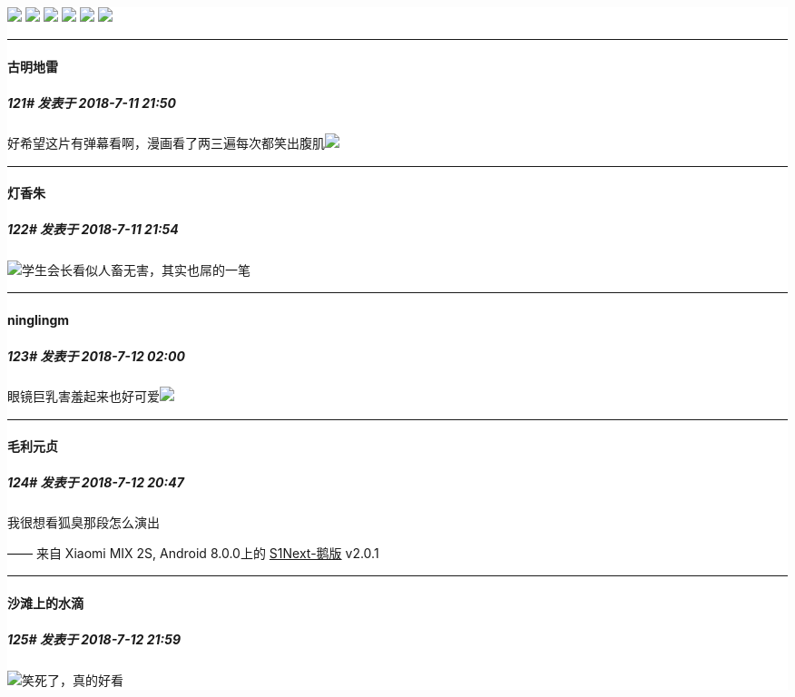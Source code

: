 <img src="http://wx2.sinaimg.cn/large/740ca5e5gy1ft61d5l0u4j20m80ci3zj.jpg" referrerpolicy="no-referrer">
<img src="http://wx3.sinaimg.cn/large/740ca5e5gy1ft61d5y0yoj20m80ci76d.jpg" referrerpolicy="no-referrer">
<img src="http://wx2.sinaimg.cn/large/740ca5e5gy1ft61d6j2d7j20m80cimym.jpg" referrerpolicy="no-referrer">
<img src="http://wx2.sinaimg.cn/large/740ca5e5gy1ft61d76sw4j20m80ciq44.jpg" referrerpolicy="no-referrer">
<img src="http://wx4.sinaimg.cn/large/740ca5e5gy1ft61d7yi4cj20m80cidhd.jpg" referrerpolicy="no-referrer">
<img src="http://wx3.sinaimg.cn/large/740ca5e5gy1ft61d53i0pj20m80ci76f.jpg" referrerpolicy="no-referrer">


-----

####  古明地雷  
##### 121#       发表于 2018-7-11 21:50


好希望这片有弹幕看啊，漫画看了两三遍每次都笑出腹肌<img src="https://static.saraba1st.com/image/smiley/face2017/067.png" referrerpolicy="no-referrer">


-----

####  灯香朱  
##### 122#       发表于 2018-7-11 21:54


<img src="https://static.saraba1st.com/image/smiley/face2017/037.png" referrerpolicy="no-referrer">学生会长看似人畜无害，其实也屌的一笔


-----

####  ninglingm  
##### 123#       发表于 2018-7-12 02:00


眼镜巨乳害羞起来也好可爱<img src="https://static.saraba1st.com/image/smiley/face2017/186.png" referrerpolicy="no-referrer">


-----

####  毛利元贞  
##### 124#       发表于 2018-7-12 20:47


我很想看狐臭那段怎么演出

—— 来自 Xiaomi MIX 2S, Android 8.0.0上的 [S1Next-鹅版](https://github.com/ykrank/S1-Next/releases) v2.0.1


-----

####  沙滩上的水滴  
##### 125#       发表于 2018-7-12 21:59


<img src="https://static.saraba1st.com/image/smiley/face2017/066.png" referrerpolicy="no-referrer">笑死了，真的好看
